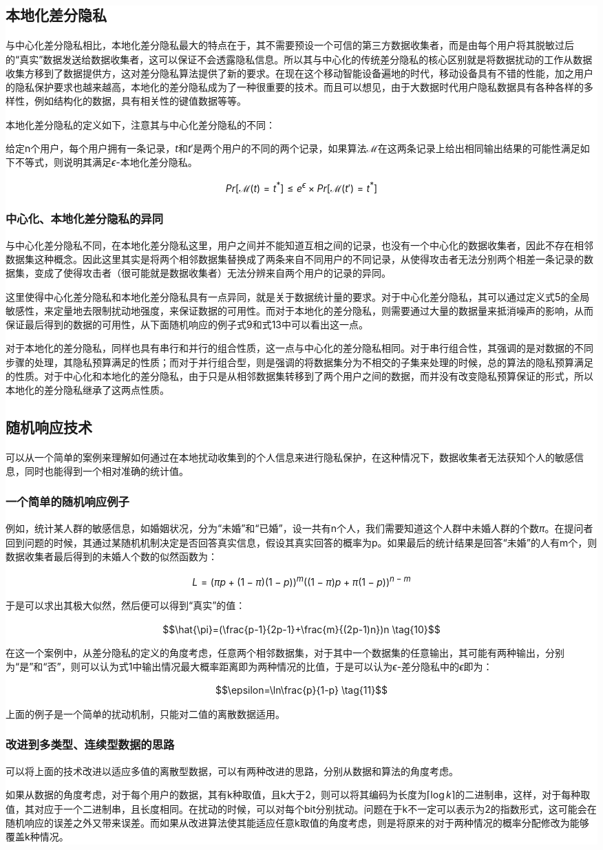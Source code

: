 ## 本地化差分隐私

与中心化差分隐私相比，本地化差分隐私最大的特点在于，其不需要预设一个可信的第三方数据收集者，而是由每个用户将其脱敏过后的“真实”数据发送给数据收集者，这可以保证不会透露隐私信息。所以其与中心化的传统差分隐私的核心区别就是将数据扰动的工作从数据收集方移到了数据提供方，这对差分隐私算法提供了新的要求。在现在这个移动智能设备遍地的时代，移动设备具有不错的性能，加之用户的隐私保护要求也越来越高，本地化的差分隐私成为了一种很重要的技术。而且可以想见，由于大数据时代用户隐私数据具有各种各样的多样性，例如结构化的数据，具有相关性的键值数据等等。

本地化差分隐私的定义如下，注意其与中心化差分隐私的不同：

给定n个用户，每个用户拥有一条记录，$t$和$t'$是两个用户的不同的两个记录，如果算法$\mathcal{M}$在这两条记录上给出相同输出结果的可能性满足如下不等式，则说明其满足$\epsilon$-本地化差分隐私。

$$Pr[\mathcal{M}(t)=t^*]\le e^{\epsilon}\times Pr[\mathcal{M}(t')=t^*]
\tag{8}$$

### 中心化、本地化差分隐私的异同

与中心化差分隐私不同，在本地化差分隐私这里，用户之间并不能知道互相之间的记录，也没有一个中心化的数据收集者，因此不存在相邻数据集这种概念。因此这里其实是将两个相邻数据集替换成了两条来自不同用户的不同记录，从使得攻击者无法分别两个相差一条记录的数据集，变成了使得攻击者（很可能就是数据收集者）无法分辨来自两个用户的记录的异同。

这里使得中心化差分隐私和本地化差分隐私具有一点异同，就是关于数据统计量的要求。对于中心化差分隐私，其可以通过定义式5的全局敏感性，来定量地去限制扰动地强度，来保证数据的可用性。而对于本地化的差分隐私，则需要通过大量的数据量来抵消噪声的影响，从而保证最后得到的数据的可用性，从下面随机响应的例子式9和式13中可以看出这一点。

对于本地化的差分隐私，同样也具有串行和并行的组合性质，这一点与中心化的差分隐私相同。对于串行组合性，其强调的是对数据的不同步骤的处理，其隐私预算满足的性质；而对于并行组合型，则是强调的将数据集分为不相交的子集来处理的时候，总的算法的隐私预算满足的性质。对于中心化和本地化的差分隐私，由于只是从相邻数据集转移到了两个用户之间的数据，而并没有改变隐私预算保证的形式，所以本地化的差分隐私继承了这两点性质。

## 随机响应技术

可以从一个简单的案例来理解如何通过在本地扰动收集到的个人信息来进行隐私保护，在这种情况下，数据收集者无法获知个人的敏感信息，同时也能得到一个相对准确的统计值。

### 一个简单的随机响应例子

例如，统计某人群的敏感信息，如婚姻状况，分为“未婚”和“已婚”，设一共有n个人，我们需要知道这个人群中未婚人群的个数$\pi$。在提问者回到问题的时候，其通过某随机机制决定是否回答真实信息，假设其真实回答的概率为p。如果最后的统计结果是回答“未婚”的人有m个，则数据收集者最后得到的未婚人个数的似然函数为：

$$L=(\pi p+(1-\pi)(1-p))^m((1-\pi)p+\pi(1-p))^{n-m}
\tag{9}$$

于是可以求出其极大似然，然后便可以得到“真实”的值：

$$\hat{\pi}=(\frac{p-1}{2p-1}+\frac{m}{(2p-1)n})n
\tag{10}$$

在这一个案例中，从差分隐私的定义的角度考虑，任意两个相邻数据集，对于其中一个数据集的任意输出，其可能有两种输出，分别为“是”和“否”，则可以认为式1中输出情况最大概率距离即为两种情况的比值，于是可以认为$\epsilon$-差分隐私中的$\epsilon$即为：

$$\epsilon=\ln\frac{p}{1-p}
\tag{11}$$

上面的例子是一个简单的扰动机制，只能对二值的离散数据适用。

### 改进到多类型、连续型数据的思路

可以将上面的技术改进以适应多值的离散型数据，可以有两种改进的思路，分别从数据和算法的角度考虑。

如果从数据的角度考虑，对于每个用户的数据，其有k种取值，且k大于2，则可以将其编码为长度为$\lceil \log k \rceil$的二进制串，这样，对于每种取值，其对应于一个二进制串，且长度相同。在扰动的时候，可以对每个bit分别扰动。问题在于k不一定可以表示为2的指数形式，这可能会在随机响应的误差之外又带来误差。而如果从改进算法使其能适应任意k取值的角度考虑，则是将原来的对于两种情况的概率分配修改为能够覆盖k种情况。
